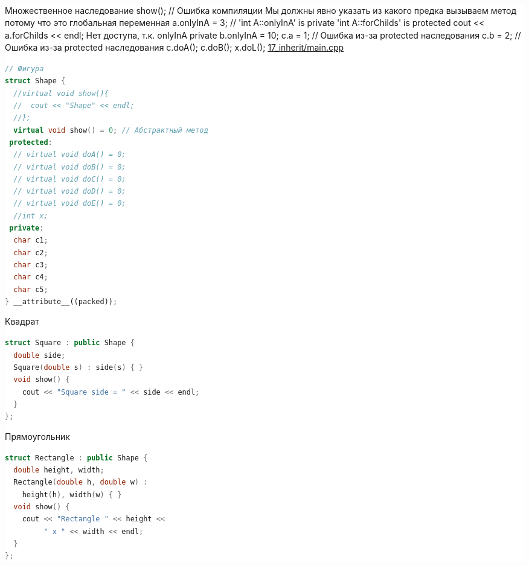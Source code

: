 
Множественное наследование
show(); // Ошибка компиляции
Мы должны явно указать из какого предка вызываем метод
потому что это глобальная переменная
a.onlyInA = 3; // 'int A::onlyInA' is private
'int A::forChilds' is protected
cout << a.forChilds << endl;
Нет доступа, т.к. onlyInA private
b.onlyInA = 10;
c.a = 1; // Ошибка из-за protected наследования
c.b = 2; // Ошибка из-за protected наследования
c.doA();
c.doB();
x.doL();
[17_inherit/main.cpp](17_inherit/main.cpp)

``` cpp
// Фигура
struct Shape {
  //virtual void show(){
  //  cout << "Shape" << endl;
  //};
  virtual void show() = 0; // Абстрактный метод
 protected:
  // virtual void doA() = 0;
  // virtual void doB() = 0;
  // virtual void doC() = 0;
  // virtual void doD() = 0;
  // virtual void doE() = 0;
  //int x;
 private:
  char c1;
  char c2;
  char c3;
  char c4;
  char c5;
} __attribute__((packed));
```

Квадрат
``` cpp
struct Square : public Shape {
  double side;
  Square(double s) : side(s) { }
  void show() {
    cout << "Square side = " << side << endl;
  }
};
```

Прямоугольник
``` cpp
struct Rectangle : public Shape {
  double height, width;
  Rectangle(double h, double w) :
    height(h), width(w) { }
  void show() {
    cout << "Rectangle " << height <<
         " x " << width << endl;
  }
};
```
